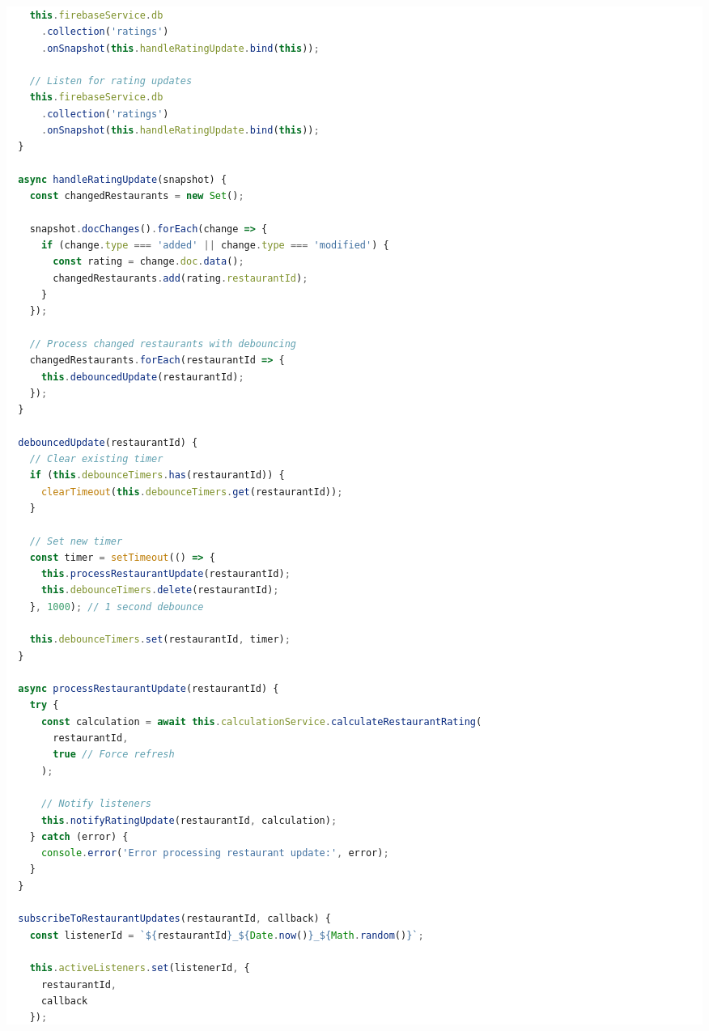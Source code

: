 ```javascript
    this.firebaseService.db
      .collection('ratings')
      .onSnapshot(this.handleRatingUpdate.bind(this));

    // Listen for rating updates
    this.firebaseService.db
      .collection('ratings')
      .onSnapshot(this.handleRatingUpdate.bind(this));
  }

  async handleRatingUpdate(snapshot) {
    const changedRestaurants = new Set();

    snapshot.docChanges().forEach(change => {
      if (change.type === 'added' || change.type === 'modified') {
        const rating = change.doc.data();
        changedRestaurants.add(rating.restaurantId);
      }
    });

    // Process changed restaurants with debouncing
    changedRestaurants.forEach(restaurantId => {
      this.debouncedUpdate(restaurantId);
    });
  }

  debouncedUpdate(restaurantId) {
    // Clear existing timer
    if (this.debounceTimers.has(restaurantId)) {
      clearTimeout(this.debounceTimers.get(restaurantId));
    }

    // Set new timer
    const timer = setTimeout(() => {
      this.processRestaurantUpdate(restaurantId);
      this.debounceTimers.delete(restaurantId);
    }, 1000); // 1 second debounce

    this.debounceTimers.set(restaurantId, timer);
  }

  async processRestaurantUpdate(restaurantId) {
    try {
      const calculation = await this.calculationService.calculateRestaurantRating(
        restaurantId,
        true // Force refresh
      );

      // Notify listeners
      this.notifyRatingUpdate(restaurantId, calculation);
    } catch (error) {
      console.error('Error processing restaurant update:', error);
    }
  }

  subscribeToRestaurantUpdates(restaurantId, callback) {
    const listenerId = `${restaurantId}_${Date.now()}_${Math.random()}`;

    this.activeListeners.set(listenerId, {
      restaurantId,
      callback
    });

```